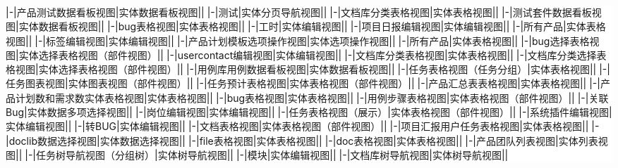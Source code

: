 |-|产品测试数据看板视图|实体数据看板视图||
|-|测试|实体分页导航视图||
|-|文档库分类表格视图|实体表格视图||
|-|测试套件数据看板视图|实体数据看板视图||
|-|bug表格视图|实体表格视图||
|-|工时|实体编辑视图||
|-|项目日报编辑视图|实体编辑视图||
|-|所有产品|实体表格视图||
|-|标签编辑视图|实体编辑视图||
|-|产品计划模板选项操作视图|实体选项操作视图||
|-|所有产品|实体表格视图||
|-|bug选择表格视图|实体选择表格视图（部件视图）||
|-|usercontact编辑视图|实体编辑视图||
|-|文档库分类表格视图|实体表格视图||
|-|文档库分类选择表格视图|实体选择表格视图（部件视图）||
|-|用例库用例数据看板视图|实体数据看板视图||
|-|任务表格视图（任务分组）|实体表格视图||
|-|任务图表视图|实体图表视图（部件视图）||
|-|任务预计表格视图|实体表格视图（部件视图）||
|-|产品汇总表表格视图|实体表格视图||
|-|产品计划数和需求数实体表格视图|实体表格视图||
|-|bug表格视图|实体表格视图||
|-|用例步骤表格视图|实体表格视图（部件视图）||
|-|关联Bug|实体数据多项选择视图||
|-|岗位编辑视图|实体编辑视图||
|-|任务表格视图（展示）|实体表格视图（部件视图）||
|-|系统插件编辑视图|实体编辑视图||
|-|转BUG|实体编辑视图||
|-|文档表格视图|实体表格视图（部件视图）||
|-|项目汇报用户任务表格视图|实体表格视图||
|-|doclib数据选择视图|实体数据选择视图||
|-|file表格视图|实体表格视图||
|-|doc表格视图|实体表格视图||
|-|产品团队列表视图|实体列表视图||
|-|任务树导航视图（分组树）|实体树导航视图||
|-|模块|实体编辑视图||
|-|文档库树导航视图|实体树导航视图||